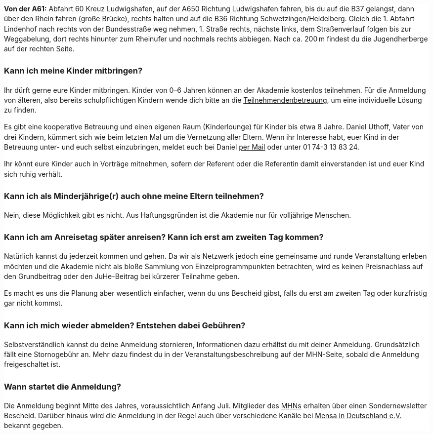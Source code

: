 **Von der A61:** Abfahrt 60 Kreuz Ludwigshafen, auf der A650 Richtung Ludwigshafen fahren, bis du auf die B37 gelangst, dann über den Rhein fahren (große Brücke), rechts halten und auf die B36 Richtung Schwetzingen/Heidelberg. Gleich die 1. Abfahrt Lindenhof nach rechts von der Bundesstraße weg nehmen, 1. Straße rechts, nächste links, dem Straßenverlauf folgen bis zur Weggabelung, dort rechts hinunter zum Rheinufer und nochmals rechts abbiegen. Nach ca. 200&#8239;m findest du die Jugendherberge auf der rechten Seite.

### <a name="kinder"></a> Kann ich meine Kinder mitbringen?

Ihr dürft gerne eure Kinder mitbringen. Kinder von 0–6 Jahren können an der Akademie kostenlos teilnehmen. Für die Anmeldung von älteren, also bereits schulpflichtigen Kindern wende dich bitte an die [Teilnehmendenbetreuung](#kontakt), um eine individuelle Lösung zu finden.

Es gibt eine kooperative Betreuung und einen eigenen Raum (Kinderlounge) für Kinder bis etwa 8 Jahre. Daniel Uthoff, Vater von drei Kindern, kümmert sich wie beim letzten Mal um die Vernetzung aller Eltern. Wenn ihr Interesse habt, euer Kind in der Betreuung unter- und euch selbst einzubringen, meldet euch bei Daniel [per Mail](mailto:mind-akademie.de@daniel.uthoff.eu) oder unter 01 74-3 13 83 24.
 
Ihr könnt eure Kinder auch in Vorträge mitnehmen, sofern der Referent oder die Referentin damit einverstanden ist und euer Kind sich ruhig verhält.
 
### <a name="minderjaehrige"></a> Kann ich als Minderjährige(r) auch ohne meine Eltern teilnehmen?

Nein, diese Möglichkeit gibt es nicht. Aus Haftungsgründen ist die Akademie nur für volljährige Menschen. 

### <a name="f11"></a> Kann ich am Anreisetag später anreisen? Kann ich erst am zweiten Tag kommen?

Natürlich kannst du jederzeit kommen und gehen. Da wir als Netzwerk jedoch eine gemeinsame und
runde Veranstaltung erleben möchten und die Akademie nicht als bloße Sammlung von Einzelprogrammpunkten betrachten, wird es keinen Preisnachlass auf den Grundbeitrag oder den JuHe-Beitrag bei kürzerer Teilnahme geben. 

Es macht es uns die Planung aber wesentlich einfacher, wenn du uns Bescheid gibst, falls du erst am zweiten Tag oder kurzfristig gar nicht kommst.

### <a name="f1"></a> Kann ich mich wieder abmelden? Entstehen dabei Gebühren?

Selbstverständlich kannst du deine Anmeldung stornieren, Informationen dazu erhältst du mit deiner Anmeldung.
Grundsätzlich fällt eine Stornogebühr an. Mehr dazu findest du in der Veranstaltungsbeschreibung auf der MHN-Seite, sobald die Anmeldung freigeschaltet ist.

### <a name="anmeldungsstart"></a>Wann startet die Anmeldung?

Die Anmeldung beginnt Mitte des Jahres, voraussichtlich Anfang Juli. Mitglieder des [MHNs](https://mind-hochschul-netzwerk.de/index.php/home/) erhalten über einen Sondernewsletter Bescheid. Darüber hinaus wird die Anmeldung in der Regel auch über verschiedene Kanäle bei [Mensa in Deutschland e.V.](https://www.mensa.de/) bekannt gegeben. 
